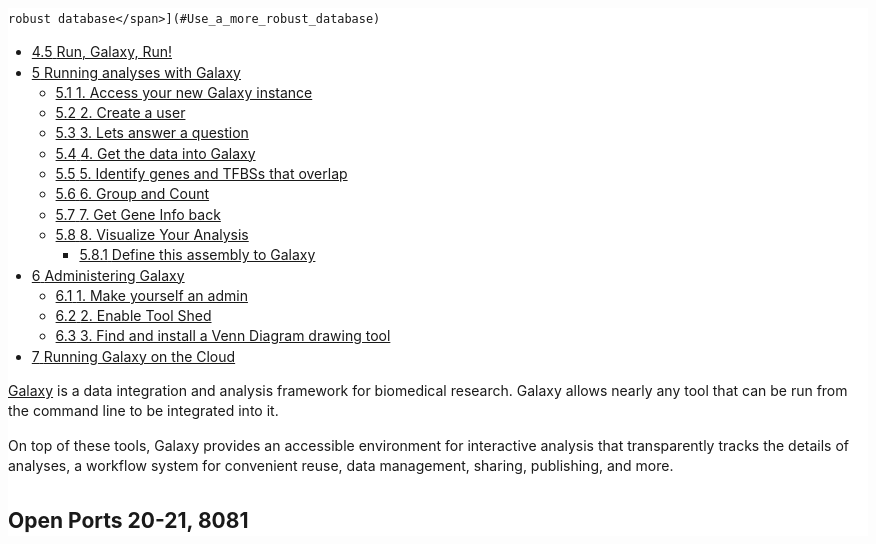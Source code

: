    robust database</span>](#Use_a_more_robust_database)
  - [<span class="tocnumber">4.5</span> <span class="toctext">Run,
    Galaxy, Run!</span>](#Run.2C_Galaxy.2C_Run.21)
- [<span class="tocnumber">5</span> <span class="toctext">Running
  analyses with Galaxy</span>](#Running_analyses_with_Galaxy)
  - [<span class="tocnumber">5.1</span> <span class="toctext">1. Access
    your new Galaxy
    instance</span>](#1._Access_your_new_Galaxy_instance)
  - [<span class="tocnumber">5.2</span> <span class="toctext">2. Create
    a user</span>](#2._Create_a_user)
  - [<span class="tocnumber">5.3</span> <span class="toctext">3. Lets
    answer a question</span>](#3._Lets_answer_a_question)
  - [<span class="tocnumber">5.4</span> <span class="toctext">4. Get the
    data into Galaxy</span>](#4._Get_the_data_into_Galaxy)
  - [<span class="tocnumber">5.5</span> <span class="toctext">5.
    Identify genes and TFBSs that
    overlap</span>](#5._Identify_genes_and_TFBSs_that_overlap)
  - [<span class="tocnumber">5.6</span> <span class="toctext">6. Group
    and Count</span>](#6._Group_and_Count)
  - [<span class="tocnumber">5.7</span> <span class="toctext">7. Get
    Gene Info back</span>](#7._Get_Gene_Info_back)
  - [<span class="tocnumber">5.8</span> <span class="toctext">8.
    Visualize Your Analysis</span>](#8._Visualize_Your_Analysis)
    - [<span class="tocnumber">5.8.1</span> <span class="toctext">Define
      this assembly to Galaxy</span>](#Define_this_assembly_to_Galaxy)
- [<span class="tocnumber">6</span> <span class="toctext">Administering
  Galaxy</span>](#Administering_Galaxy)
  - [<span class="tocnumber">6.1</span> <span class="toctext">1. Make
    yourself an admin</span>](#1._Make_yourself_an_admin)
  - [<span class="tocnumber">6.2</span> <span class="toctext">2. Enable
    Tool Shed</span>](#2._Enable_Tool_Shed)
  - [<span class="tocnumber">6.3</span> <span class="toctext">3. Find
    and install a Venn Diagram drawing
    tool</span>](#3._Find_and_install_a_Venn_Diagram_drawing_tool)
- [<span class="tocnumber">7</span> <span class="toctext">Running Galaxy
  on the Cloud</span>](#Running_Galaxy_on_the_Cloud)

</div>

<a href="http://galaxyproject.org/" class="external text"
rel="nofollow">Galaxy</a> is a data integration and analysis framework
for biomedical research. Galaxy allows nearly any tool that can be run
from the command line to be integrated into it.

On top of these tools, Galaxy provides an accessible environment for
interactive analysis that transparently tracks the details of analyses,
a workflow system for convenient reuse, data management, sharing,
publishing, and more.

## <span id="Open_Ports_20-21.2C_8081" class="mw-headline">Open Ports 20-21, 8081</span>
